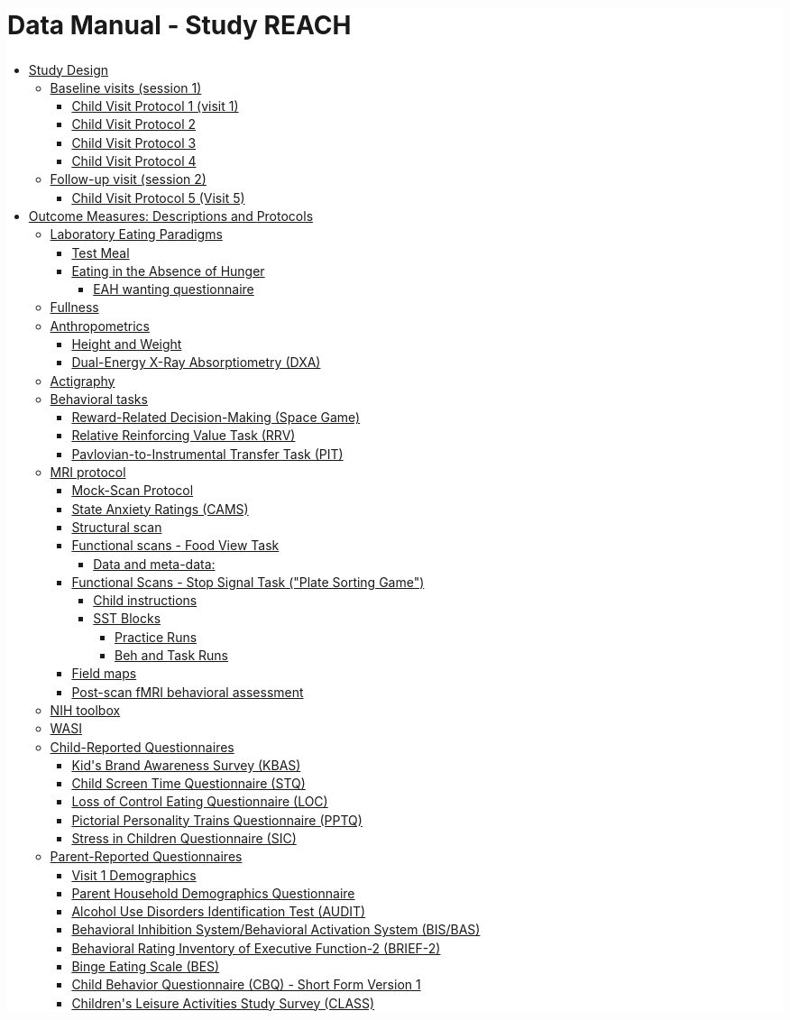 
# Data Manual - Study REACH

- [Study Design](#study-design)
  - [Baseline visits (session 1)](#baseline-visits-session-1)
    - [Child Visit Protocol 1 (visit 1)](#child-visit-protocol-1-visit-1)
    - [Child Visit Protocol 2](#child-visit-protocol-2)
    - [Child Visit Protocol 3](#child-visit-protocol-3)
    - [Child Visit Protocol 4](#child-visit-protocol-4)
  - [Follow-up visit (session 2)](#follow-up-visit-session-2)
    - [Child Visit Protocol 5 (Visit 5)](#child-visit-protocol-5-visit-5)
- [Outcome Measures: Descriptions and Protocols](#outcome-measures-descriptions-and-protocols)
  - [Laboratory Eating Paradigms](#laboratory-eating-paradigms)
    - [Test Meal](#test-meal)
    - [Eating in the Absence of Hunger](#eating-in-the-absence-of-hunger)
      - [EAH wanting questionnaire](#eah-wanting-questionnaire)
  - [Fullness](#fullness)
  - [Anthropometrics](#anthropometrics)
    - [Height and Weight](#height-and-weight)
    - [Dual-Energy X-Ray Absorptiometry (DXA)](#dual-energy-x-ray-absorptiometry-dxa)
  - [Actigraphy](#actigraphy)
  - [Behavioral tasks](#behavioral-tasks)
    - [Reward-Related Decision-Making (Space Game)](#reward-related-decision-making-space-game)
    - [Relative Reinforcing Value Task (RRV)](#relative-reinforcing-value-task-rrv)
    - [Pavlovian-to-Instrumental Transfer Task (PIT)](#pavlovian-to-instrumental-transfer-task-pit)
  - [MRI protocol](#mri-protocol)
    - [Mock-Scan Protocol](#mock-scan-protocol)
    - [State Anxiety Ratings (CAMS)](#state-anxiety-ratings-cams)
    - [Structural scan](#structural-scan)
    - [Functional scans - Food View Task](#functional-scans---food-view-task)
      - [Data and meta-data:](#data-and-meta-data)
    - [Functional Scans - Stop Signal Task ("Plate Sorting Game")](#functional-scans---stop-signal-task-plate-sorting-game)
      - [Child instructions](#child-instructions)
      - [SST Blocks](#sst-blocks)
        - [Practice Runs](#practice-runs)
        - [Beh and Task Runs](#beh-and-task-runs)
    - [Field maps](#field-maps)
    - [Post-scan fMRI behavioral assessment](#post-scan-fmri-behavioral-assessment)
  - [NIH toolbox](#nih-toolbox)
  - [WASI](#wasi)
  - [Child-Reported Questionnaires](#child-reported-questionnaires)
    - [Kid's Brand Awareness Survey (KBAS)](#kids-brand-awareness-survey-kbas)
    - [Child Screen Time Questionnaire (STQ)](#child-screen-time-questionnaire-stq)
    - [Loss of Control Eating Questionnaire (LOC)](#loss-of-control-eating-questionnaire-loc)
    - [Pictorial Personality Trains Questionnaire (PPTQ)](#pictorial-personality-trains-questionnaire-pptq)
    - [Stress in Children Questionnaire (SIC)](#stress-in-children-questionnaire-sic)
  - [Parent-Reported Questionnaires](#parent-reported-questionnaires)
    - [Visit 1 Demographics](#visit-1-demographics)
    - [Parent Household Demographics Questionnaire](#parent-household-demographics-questionnaire)
    - [Alcohol Use Disorders Identification Test (AUDIT)](#alcohol-use-disorders-identification-test-audit)
    - [Behavioral Inhibition System/Behavioral Activation System (BIS/BAS)](#behavioral-inhibition-systembehavioral-activation-system-bisbas)
    - [Behavioral Rating Inventory of Executive Function-2 (BRIEF-2)](#behavioral-rating-inventory-of-executive-function-2-brief-2)
    - [Binge Eating Scale (BES)](#binge-eating-scale-bes)
    - [Child Behavior Questionnaire (CBQ) - Short Form Version 1](#child-behavior-questionnaire-cbq---short-form-version-1)
    - [Children's Leisure Activities Study Survey (CLASS)](#childrens-leisure-activities-study-survey-class)